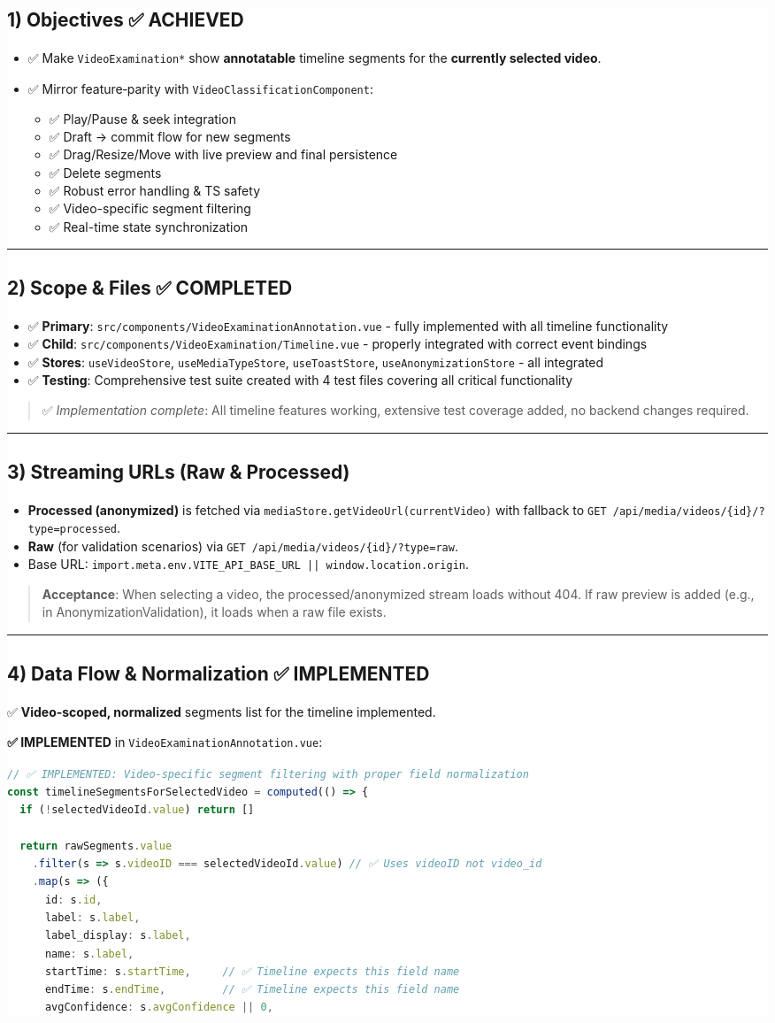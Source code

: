 
## 1) Objectives ✅ ACHIEVED

* ✅ Make `VideoExamination*` show **annotatable** timeline segments for the **currently selected video**.
* ✅ Mirror feature‑parity with `VideoClassificationComponent`:

  * ✅ Play/Pause & seek integration
  * ✅ Draft → commit flow for new segments
  * ✅ Drag/Resize/Move with live preview and final persistence
  * ✅ Delete segments
  * ✅ Robust error handling & TS safety
  * ✅ Video-specific segment filtering
  * ✅ Real-time state synchronization

---

## 2) Scope & Files ✅ COMPLETED

* ✅ **Primary**: `src/components/VideoExaminationAnnotation.vue` - fully implemented with all timeline functionality
* ✅ **Child**: `src/components/VideoExamination/Timeline.vue` - properly integrated with correct event bindings
* ✅ **Stores**: `useVideoStore`, `useMediaTypeStore`, `useToastStore`, `useAnonymizationStore` - all integrated
* ✅ **Testing**: Comprehensive test suite created with 4 test files covering all critical functionality

> ✅ *Implementation complete*: All timeline features working, extensive test coverage added, no backend changes required.

---

## 3) Streaming URLs (Raw & Processed)

* **Processed (anonymized)** is fetched via `mediaStore.getVideoUrl(currentVideo)` with fallback to `GET /api/media/videos/{id}/?type=processed`.
* **Raw** (for validation scenarios) via `GET /api/media/videos/{id}/?type=raw`.
* Base URL: `import.meta.env.VITE_API_BASE_URL || window.location.origin`.

> **Acceptance**: When selecting a video, the processed/anonymized stream loads without 404. If raw preview is added (e.g., in AnonymizationValidation), it loads when a raw file exists.

---

## 4) Data Flow & Normalization ✅ IMPLEMENTED

✅ **Video‑scoped, normalized** segments list for the timeline implemented.

**✅ IMPLEMENTED** in `VideoExaminationAnnotation.vue`:

```ts
// ✅ IMPLEMENTED: Video-specific segment filtering with proper field normalization
const timelineSegmentsForSelectedVideo = computed(() => {
  if (!selectedVideoId.value) return []
  
  return rawSegments.value
    .filter(s => s.videoID === selectedVideoId.value) // ✅ Uses videoID not video_id
    .map(s => ({
      id: s.id,
      label: s.label,
      label_display: s.label,
      name: s.label,
      startTime: s.startTime,     // ✅ Timeline expects this field name
      endTime: s.endTime,         // ✅ Timeline expects this field name
      avgConfidence: s.avgConfidence || 0,
```